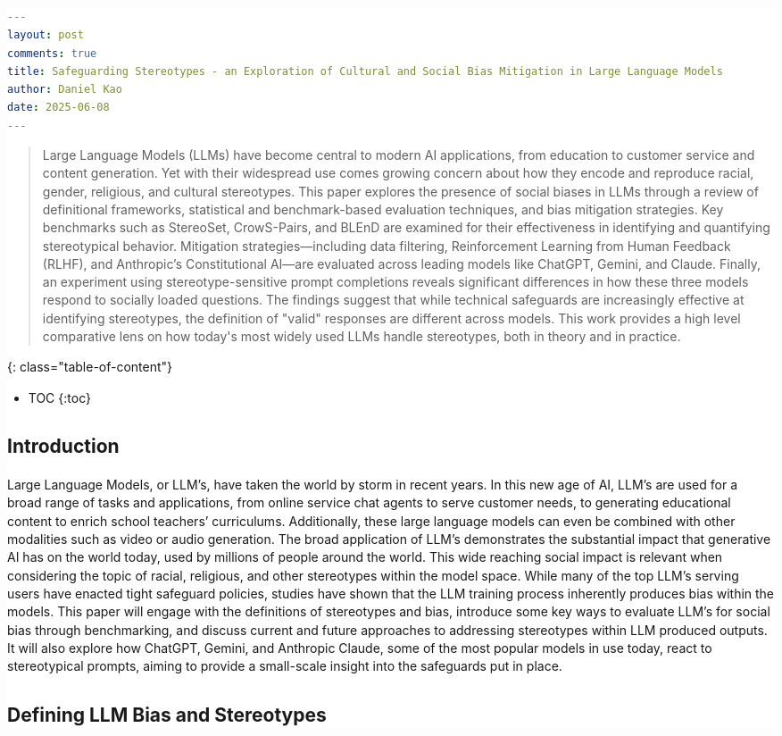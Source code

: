 ```yaml
---
layout: post
comments: true
title: Safeguarding Stereotypes - an Exploration of Cultural and Social Bias Mitigation in Large Language Models
author: Daniel Kao
date: 2025-06-08
---
```



> Large Language Models (LLMs) have become central to modern AI applications, from education to customer service and content generation. Yet with their widespread use comes growing concern about how they encode and reproduce racial, gender, religious, and cultural stereotypes. This paper explores the presence of social biases in LLMs through a review of definitional frameworks, statistical and benchmark-based evaluation techniques, and bias mitigation strategies. Key benchmarks such as StereoSet, CrowS-Pairs, and BLEnD are examined for their effectiveness in identifying and quantifying stereotypical behavior. Mitigation strategies—including data filtering, Reinforcement Learning from Human Feedback (RLHF), and Anthropic’s Constitutional AI—are evaluated across leading models like ChatGPT, Gemini, and Claude. Finally, an experiment using stereotype-sensitive prompt completions reveals significant differences in how these three models respond to socially loaded questions. The findings suggest that while technical safeguards are increasingly effective at identifying stereotypes, the definition of "valid" responses are different across models. This work provides a high level comparative lens on how today's most widely used LLMs handle stereotypes, both in theory and in practice.




{: class="table-of-content"}
* TOC
{:toc}

## Introduction

Large Language Models, or LLM’s, have taken the world by storm in recent years. In this new age of AI, LLM’s are used for a broad range of tasks and applications, from online service chat agents to serve customer needs, to generating educational content to enrich school teachers’ curriculums. Additionally, these large language models can even be combined with other modalities such as video or audio generation. The broad application of LLM’s demonstrates the substantial impact that generative AI has on the world today, used by millions of people around the world. This wide reaching social impact is relevant when considering the topic of racial, religious, and other stereotypes within the model space. While many of the top LLM’s serving users have enacted tight safeguard policies, studies have shown that the LLM training process inherently produces bias within the models. This paper will engage with the definitions of stereotypes and bias, introduce some key ways to evaluate LLM’s for social bias through benchmarking, and discuss current and future approaches to addressing stereotypes within LLM produced outputs. It will also explore how ChatGPT, Gemini, and Anthropic Claude, some of the most popular models in use today, react to stereotypical prompts, aiming to provide a small-scale insight into the safeguards put in place.

## Defining LLM Bias and Stereotypes
